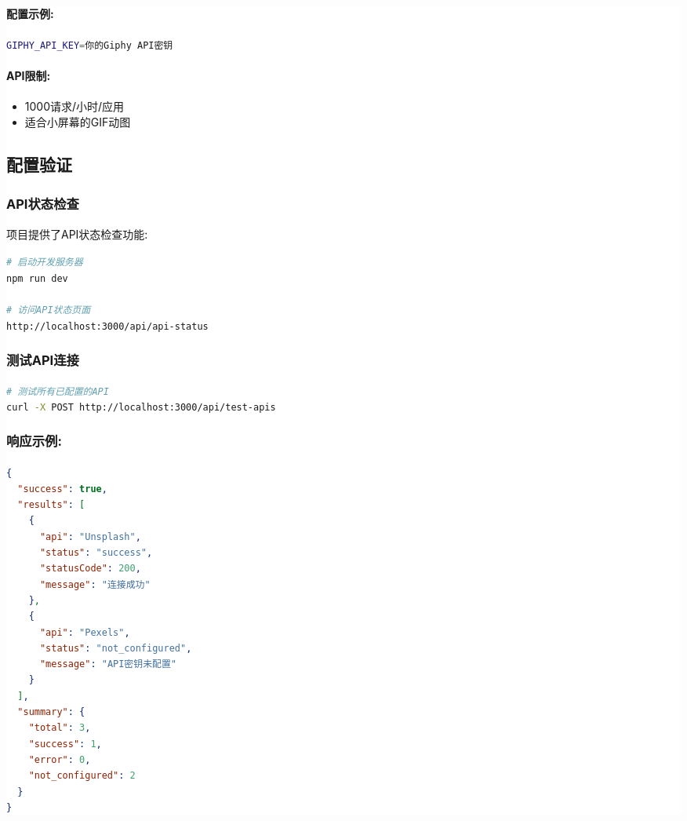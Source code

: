 #### 配置示例:
```bash
GIPHY_API_KEY=你的Giphy API密钥
```

#### API限制:
- 1000请求/小时/应用
- 适合小屏幕的GIF动图

## 配置验证

### API状态检查

项目提供了API状态检查功能:

```bash
# 启动开发服务器
npm run dev

# 访问API状态页面
http://localhost:3000/api/api-status
```

### 测试API连接

```bash
# 测试所有已配置的API
curl -X POST http://localhost:3000/api/test-apis
```

### 响应示例:
```json
{
  "success": true,
  "results": [
    {
      "api": "Unsplash",
      "status": "success",
      "statusCode": 200,
      "message": "连接成功"
    },
    {
      "api": "Pexels", 
      "status": "not_configured",
      "message": "API密钥未配置"
    }
  ],
  "summary": {
    "total": 3,
    "success": 1,
    "error": 0,
    "not_configured": 2
  }
}
```
